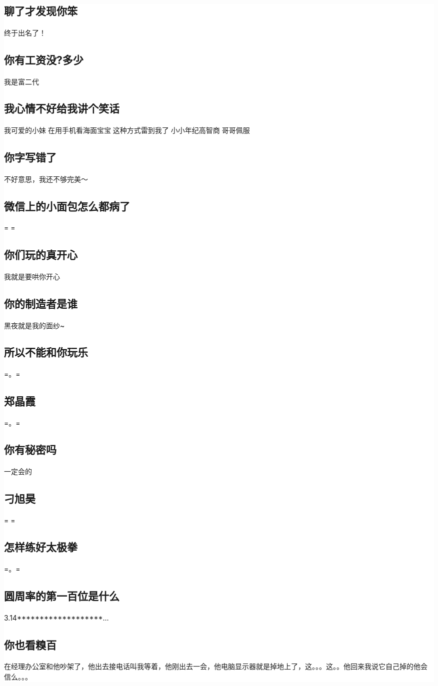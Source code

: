 ## 聊了才发现你笨
终于出名了！

## 你有工资没?多少
我是富二代

## 我心情不好给我讲个笑话
我可爱的小妹 在用手机看海面宝宝 这种方式雷到我了  小小年纪高智商 哥哥佩服

## 你字写错了
不好意思，我还不够完美～

## 微信上的小面包怎么都病了
= =

## 你们玩的真开心
我就是要哄你开心

## 你的制造者是谁
黑夜就是我的面纱~

## 所以不能和你玩乐
=。=

## 郑晶霞
=。=

## 你有秘密吗
一定会的

## 刁旭昊
= =

## 怎样练好太极拳
=。=

## 圆周率的第一百位是什么
3.14*******************...

## 你也看糗百
在经理办公室和他吵架了，他出去接电话叫我等着，他刚出去一会，他电脑显示器就是掉地上了，这。。。这。。他回来我说它自己掉的他会信么。。。
